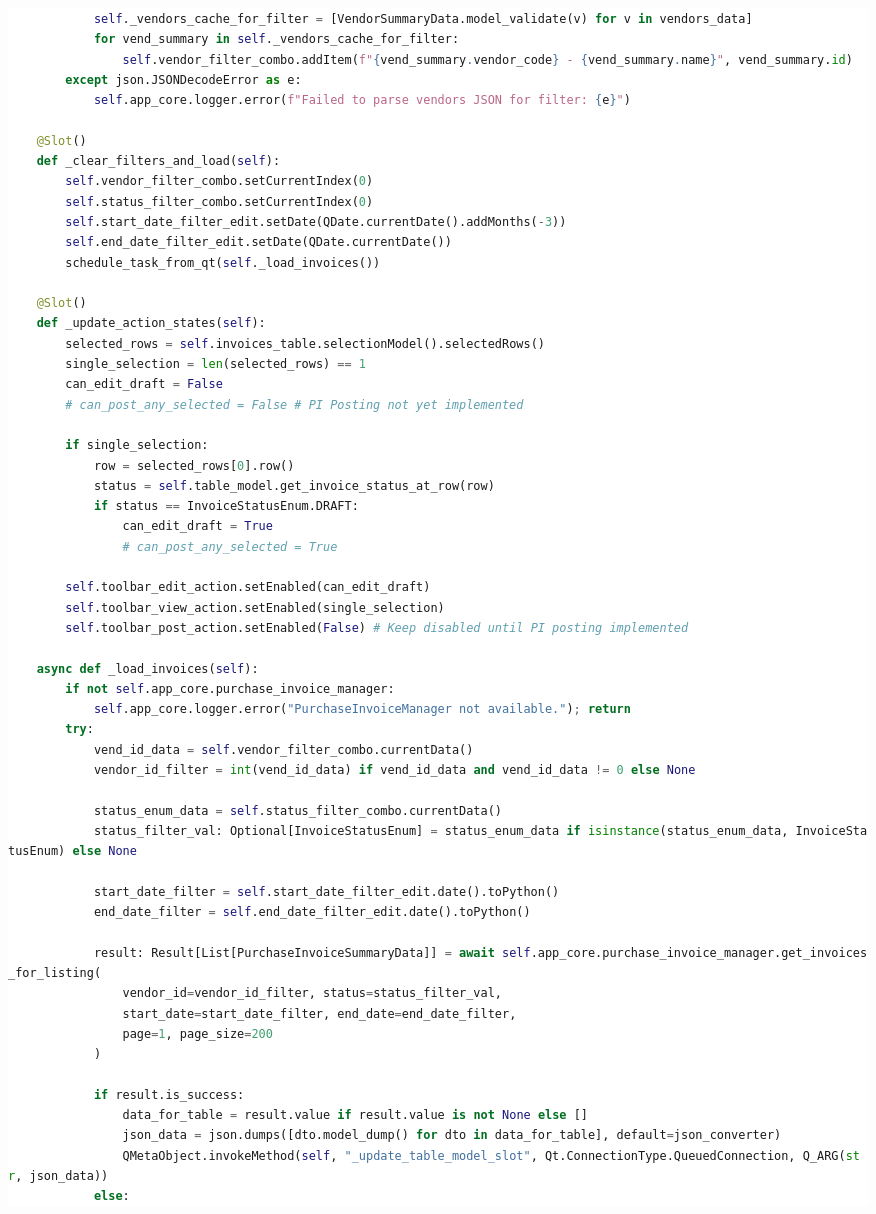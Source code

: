 ```python
            self._vendors_cache_for_filter = [VendorSummaryData.model_validate(v) for v in vendors_data]
            for vend_summary in self._vendors_cache_for_filter:
                self.vendor_filter_combo.addItem(f"{vend_summary.vendor_code} - {vend_summary.name}", vend_summary.id)
        except json.JSONDecodeError as e:
            self.app_core.logger.error(f"Failed to parse vendors JSON for filter: {e}")

    @Slot()
    def _clear_filters_and_load(self):
        self.vendor_filter_combo.setCurrentIndex(0) 
        self.status_filter_combo.setCurrentIndex(0)   
        self.start_date_filter_edit.setDate(QDate.currentDate().addMonths(-3))
        self.end_date_filter_edit.setDate(QDate.currentDate())
        schedule_task_from_qt(self._load_invoices())

    @Slot()
    def _update_action_states(self):
        selected_rows = self.invoices_table.selectionModel().selectedRows()
        single_selection = len(selected_rows) == 1
        can_edit_draft = False
        # can_post_any_selected = False # PI Posting not yet implemented

        if single_selection:
            row = selected_rows[0].row()
            status = self.table_model.get_invoice_status_at_row(row)
            if status == InvoiceStatusEnum.DRAFT:
                can_edit_draft = True
                # can_post_any_selected = True 
            
        self.toolbar_edit_action.setEnabled(can_edit_draft)
        self.toolbar_view_action.setEnabled(single_selection)
        self.toolbar_post_action.setEnabled(False) # Keep disabled until PI posting implemented

    async def _load_invoices(self):
        if not self.app_core.purchase_invoice_manager:
            self.app_core.logger.error("PurchaseInvoiceManager not available."); return
        try:
            vend_id_data = self.vendor_filter_combo.currentData()
            vendor_id_filter = int(vend_id_data) if vend_id_data and vend_id_data != 0 else None
            
            status_enum_data = self.status_filter_combo.currentData()
            status_filter_val: Optional[InvoiceStatusEnum] = status_enum_data if isinstance(status_enum_data, InvoiceStatusEnum) else None
            
            start_date_filter = self.start_date_filter_edit.date().toPython()
            end_date_filter = self.end_date_filter_edit.date().toPython()

            result: Result[List[PurchaseInvoiceSummaryData]] = await self.app_core.purchase_invoice_manager.get_invoices_for_listing(
                vendor_id=vendor_id_filter, status=status_filter_val,
                start_date=start_date_filter, end_date=end_date_filter,
                page=1, page_size=200 
            )
            
            if result.is_success:
                data_for_table = result.value if result.value is not None else []
                json_data = json.dumps([dto.model_dump() for dto in data_for_table], default=json_converter)
                QMetaObject.invokeMethod(self, "_update_table_model_slot", Qt.ConnectionType.QueuedConnection, Q_ARG(str, json_data))
            else:
```